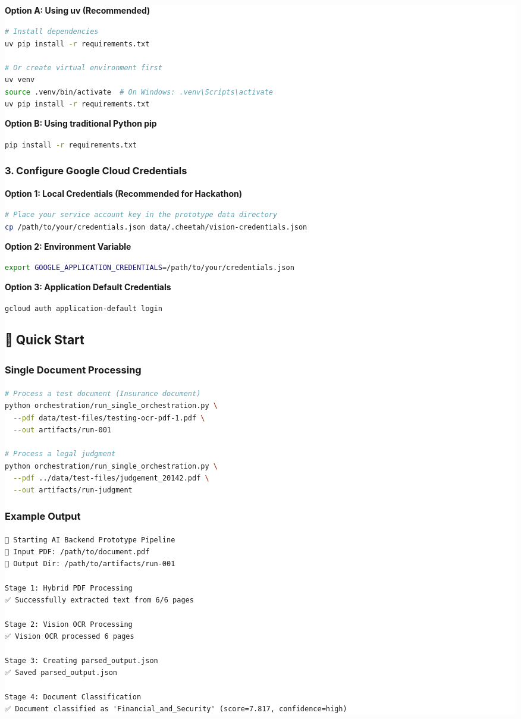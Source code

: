 **Option A: Using uv (Recommended)**
```bash
# Install dependencies
uv pip install -r requirements.txt

# Or create virtual environment first
uv venv
source .venv/bin/activate  # On Windows: .venv\Scripts\activate
uv pip install -r requirements.txt
```

**Option B: Using traditional Python pip**
```bash
pip install -r requirements.txt
```

### 3. Configure Google Cloud Credentials

**Option 1: Local Credentials (Recommended for Hackathon)**
```bash
# Place your service account key in the prototype data directory
cp /path/to/your/credentials.json data/.cheetah/vision-credentials.json
```

**Option 2: Environment Variable**
```bash
export GOOGLE_APPLICATION_CREDENTIALS=/path/to/your/credentials.json
```

**Option 3: Application Default Credentials**
```bash
gcloud auth application-default login
```

## 🚀 Quick Start

### Single Document Processing
```bash
# Process a test document (Insurance document)
python orchestration/run_single_orchestration.py \
  --pdf data/test-files/testing-ocr-pdf-1.pdf \
  --out artifacts/run-001

# Process a legal judgment
python orchestration/run_single_orchestration.py \
  --pdf ../data/test-files/judgement_20142.pdf \
  --out artifacts/run-judgment
```

### Example Output
```
🚀 Starting AI Backend Prototype Pipeline
📄 Input PDF: /path/to/document.pdf
📁 Output Dir: /path/to/artifacts/run-001

Stage 1: Hybrid PDF Processing
✅ Successfully extracted text from 6/6 pages

Stage 2: Vision OCR Processing  
✅ Vision OCR processed 6 pages

Stage 3: Creating parsed_output.json
✅ Saved parsed_output.json

Stage 4: Document Classification
✅ Document classified as 'Financial_and_Security' (score=7.817, confidence=high)

```